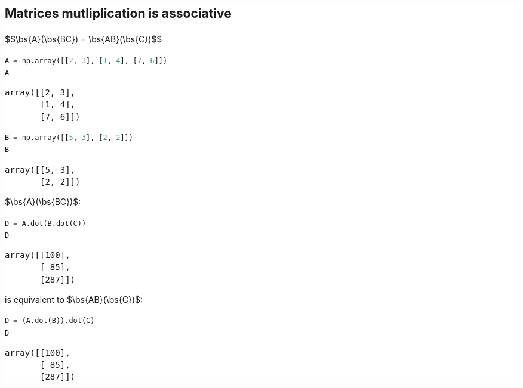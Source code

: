 
## Matrices mutliplication is associative

<div>
$$\bs{A}(\bs{BC}) = \bs{AB}(\bs{C})$$
</div>



```python
A = np.array([[2, 3], [1, 4], [7, 6]])
A
```

<pre class='output'>
array([[2, 3],
       [1, 4],
       [7, 6]])
</pre>



```python
B = np.array([[5, 3], [2, 2]])
B
```

<pre class='output'>
array([[5, 3],
       [2, 2]])
</pre>


$\bs{A}(\bs{BC})$:



```python
D = A.dot(B.dot(C))
D
```

<pre class='output'>
array([[100],
       [ 85],
       [287]])
</pre>


is equivalent to $\bs{AB}(\bs{C})$:


```python
D = (A.dot(B)).dot(C)
D
```

<pre class='output'>
array([[100],
       [ 85],
       [287]])
</pre>
